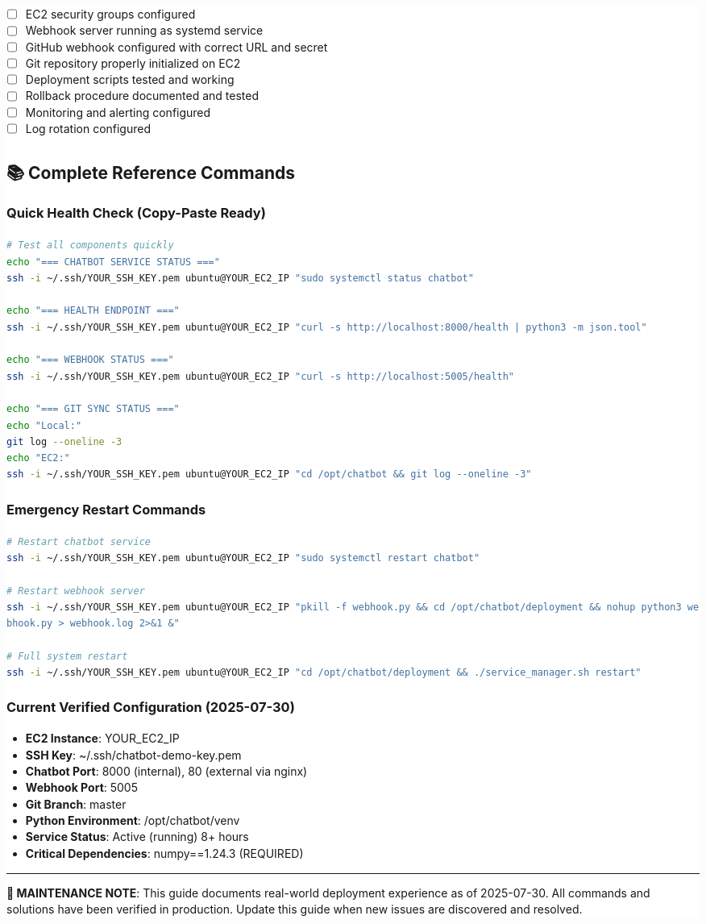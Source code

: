 - [ ] EC2 security groups configured
- [ ] Webhook server running as systemd service
- [ ] GitHub webhook configured with correct URL and secret
- [ ] Git repository properly initialized on EC2
- [ ] Deployment scripts tested and working
- [ ] Rollback procedure documented and tested
- [ ] Monitoring and alerting configured
- [ ] Log rotation configured

## 📚 Complete Reference Commands

### Quick Health Check (Copy-Paste Ready)
```bash
# Test all components quickly
echo "=== CHATBOT SERVICE STATUS ==="
ssh -i ~/.ssh/YOUR_SSH_KEY.pem ubuntu@YOUR_EC2_IP "sudo systemctl status chatbot"

echo "=== HEALTH ENDPOINT ==="
ssh -i ~/.ssh/YOUR_SSH_KEY.pem ubuntu@YOUR_EC2_IP "curl -s http://localhost:8000/health | python3 -m json.tool"

echo "=== WEBHOOK STATUS ==="
ssh -i ~/.ssh/YOUR_SSH_KEY.pem ubuntu@YOUR_EC2_IP "curl -s http://localhost:5005/health"

echo "=== GIT SYNC STATUS ==="
echo "Local:"
git log --oneline -3
echo "EC2:"
ssh -i ~/.ssh/YOUR_SSH_KEY.pem ubuntu@YOUR_EC2_IP "cd /opt/chatbot && git log --oneline -3"
```

### Emergency Restart Commands
```bash
# Restart chatbot service
ssh -i ~/.ssh/YOUR_SSH_KEY.pem ubuntu@YOUR_EC2_IP "sudo systemctl restart chatbot"

# Restart webhook server
ssh -i ~/.ssh/YOUR_SSH_KEY.pem ubuntu@YOUR_EC2_IP "pkill -f webhook.py && cd /opt/chatbot/deployment && nohup python3 webhook.py > webhook.log 2>&1 &"

# Full system restart
ssh -i ~/.ssh/YOUR_SSH_KEY.pem ubuntu@YOUR_EC2_IP "cd /opt/chatbot/deployment && ./service_manager.sh restart"
```

### Current Verified Configuration (2025-07-30)
- **EC2 Instance**: YOUR_EC2_IP
- **SSH Key**: ~/.ssh/chatbot-demo-key.pem
- **Chatbot Port**: 8000 (internal), 80 (external via nginx)
- **Webhook Port**: 5005
- **Git Branch**: master
- **Python Environment**: /opt/chatbot/venv
- **Service Status**: Active (running) 8+ hours
- **Critical Dependencies**: numpy==1.24.3 (REQUIRED)

---

**📝 MAINTENANCE NOTE**: This guide documents real-world deployment experience as of 2025-07-30. All commands and solutions have been verified in production. Update this guide when new issues are discovered and resolved.
